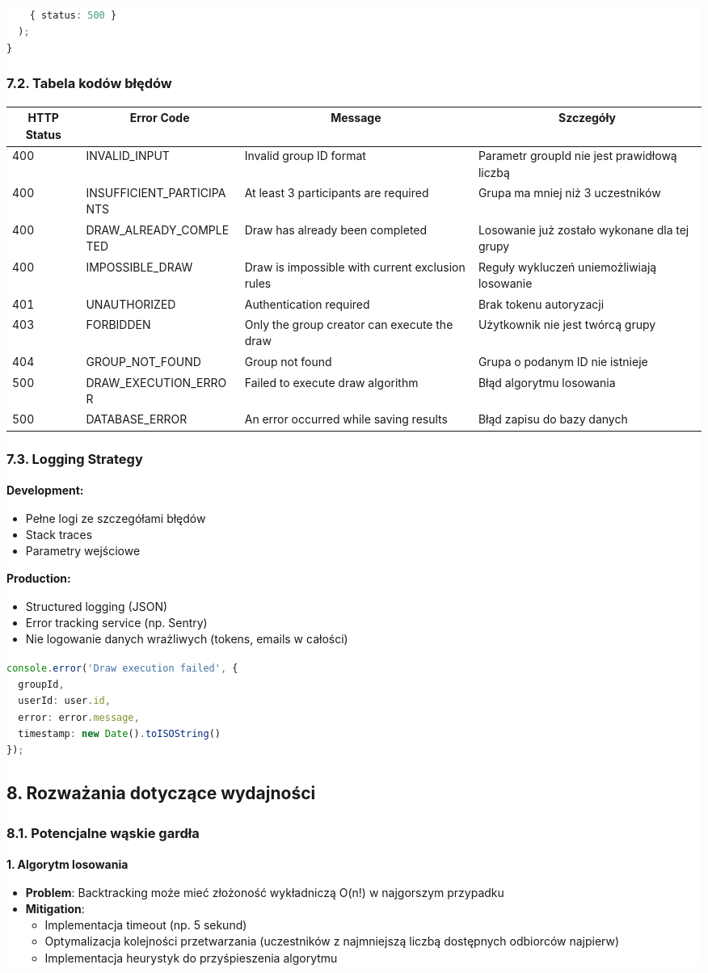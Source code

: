 ```typescript
    { status: 500 }
  );
}
```

### 7.2. Tabela kodów błędów

| HTTP Status | Error Code | Message | Szczegóły |
|-------------|-----------|---------|-----------|
| 400 | INVALID_INPUT | Invalid group ID format | Parametr groupId nie jest prawidłową liczbą |
| 400 | INSUFFICIENT_PARTICIPANTS | At least 3 participants are required | Grupa ma mniej niż 3 uczestników |
| 400 | DRAW_ALREADY_COMPLETED | Draw has already been completed | Losowanie już zostało wykonane dla tej grupy |
| 400 | IMPOSSIBLE_DRAW | Draw is impossible with current exclusion rules | Reguły wykluczeń uniemożliwiają losowanie |
| 401 | UNAUTHORIZED | Authentication required | Brak tokenu autoryzacji |
| 403 | FORBIDDEN | Only the group creator can execute the draw | Użytkownik nie jest twórcą grupy |
| 404 | GROUP_NOT_FOUND | Group not found | Grupa o podanym ID nie istnieje |
| 500 | DRAW_EXECUTION_ERROR | Failed to execute draw algorithm | Błąd algorytmu losowania |
| 500 | DATABASE_ERROR | An error occurred while saving results | Błąd zapisu do bazy danych |

### 7.3. Logging Strategy

**Development:**
- Pełne logi ze szczegółami błędów
- Stack traces
- Parametry wejściowe

**Production:**
- Structured logging (JSON)
- Error tracking service (np. Sentry)
- Nie logowanie danych wrażliwych (tokens, emails w całości)

```typescript
console.error('Draw execution failed', {
  groupId,
  userId: user.id,
  error: error.message,
  timestamp: new Date().toISOString()
});
```

## 8. Rozważania dotyczące wydajności

### 8.1. Potencjalne wąskie gardła

**1. Algorytm losowania**
- **Problem**: Backtracking może mieć złożoność wykładniczą O(n!) w najgorszym przypadku
- **Mitigation**:
  - Implementacja timeout (np. 5 sekund)
  - Optymalizacja kolejności przetwarzania (uczestników z najmniejszą liczbą dostępnych odbiorców najpierw)
  - Implementacja heurystyk do przyśpieszenia algorytmu
